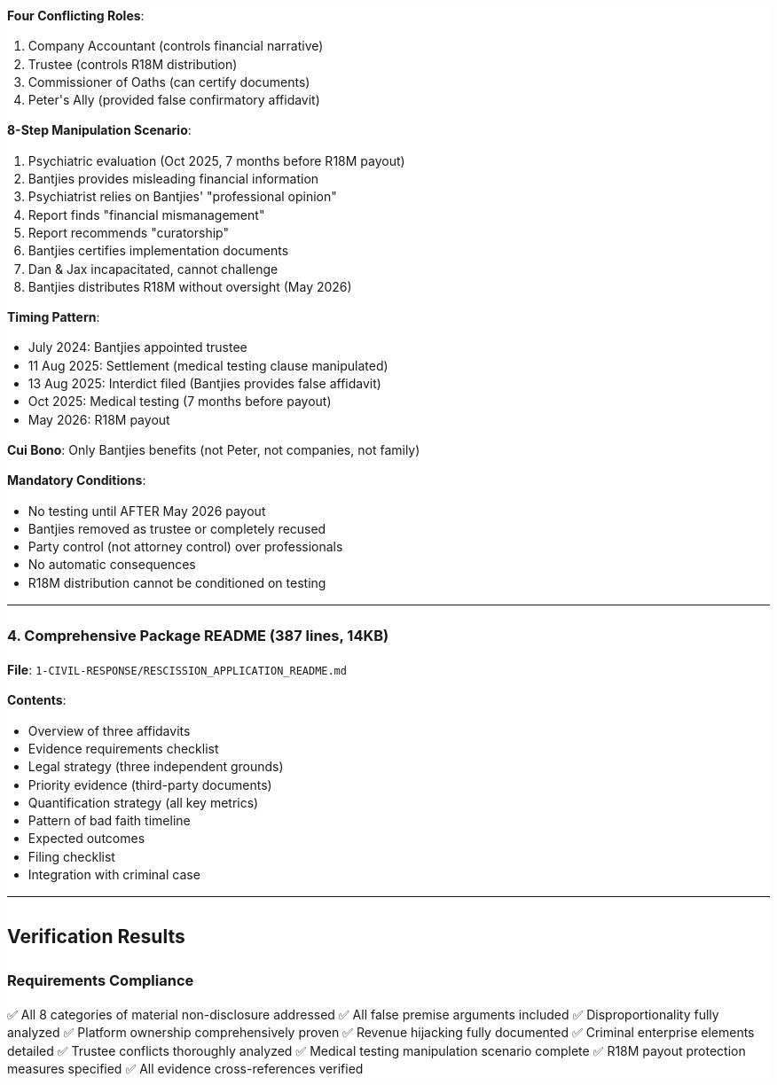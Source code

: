 **Four Conflicting Roles**:
1. Company Accountant (controls financial narrative)
2. Trustee (controls R18M distribution)
3. Commissioner of Oaths (can certify documents)
4. Peter's Ally (provided false confirmatory affidavit)

**8-Step Manipulation Scenario**:
1. Psychiatric evaluation (Oct 2025, 7 months before R18M payout)
2. Bantjies provides misleading financial information
3. Psychiatrist relies on Bantjies' "professional opinion"
4. Report finds "financial mismanagement"
5. Report recommends "curatorship"
6. Bantjies certifies implementation documents
7. Dan & Jax incapacitated, cannot challenge
8. Bantjies distributes R18M without oversight (May 2026)

**Timing Pattern**:
- July 2024: Bantjies appointed trustee
- 11 Aug 2025: Settlement (medical testing clause manipulated)
- 13 Aug 2025: Interdict filed (Bantjies provides false affidavit)
- Oct 2025: Medical testing (7 months before payout)
- May 2026: R18M payout

**Cui Bono**: Only Bantjies benefits (not Peter, not companies, not family)

**Mandatory Conditions**:
- No testing until AFTER May 2026 payout
- Bantjies removed as trustee or completely recused
- Party control (not attorney control) over professionals
- No automatic consequences
- R18M distribution cannot be conditioned on testing

---

### 4. Comprehensive Package README (387 lines, 14KB)
**File**: `1-CIVIL-RESPONSE/RESCISSION_APPLICATION_README.md`

**Contents**:
- Overview of three affidavits
- Evidence requirements checklist
- Legal strategy (three independent grounds)
- Priority evidence (third-party documents)
- Quantification strategy (all key metrics)
- Pattern of bad faith timeline
- Expected outcomes
- Filing checklist
- Integration with criminal case

---

## Verification Results

### Requirements Compliance
✅ All 8 categories of material non-disclosure addressed
✅ All false premise arguments included
✅ Disproportionality fully analyzed
✅ Platform ownership comprehensively proven
✅ Revenue hijacking fully documented
✅ Criminal enterprise elements detailed
✅ Trustee conflicts thoroughly analyzed
✅ Medical testing manipulation scenario complete
✅ R18M payout protection measures specified
✅ All evidence cross-references verified
